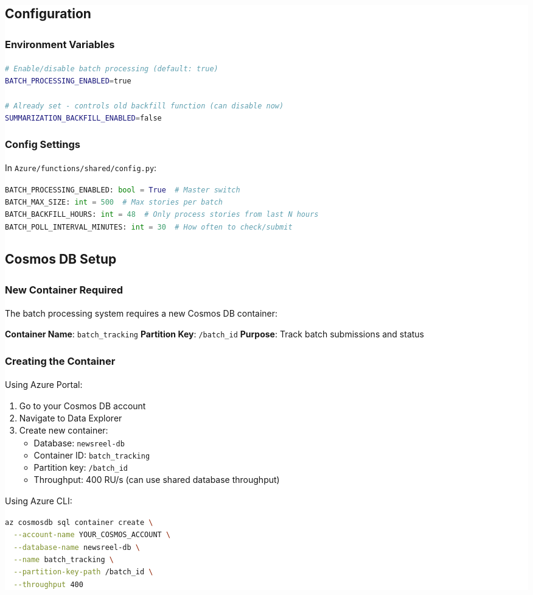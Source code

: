 ## Configuration

### Environment Variables

```bash
# Enable/disable batch processing (default: true)
BATCH_PROCESSING_ENABLED=true

# Already set - controls old backfill function (can disable now)
SUMMARIZATION_BACKFILL_ENABLED=false
```

### Config Settings

In `Azure/functions/shared/config.py`:

```python
BATCH_PROCESSING_ENABLED: bool = True  # Master switch
BATCH_MAX_SIZE: int = 500  # Max stories per batch
BATCH_BACKFILL_HOURS: int = 48  # Only process stories from last N hours
BATCH_POLL_INTERVAL_MINUTES: int = 30  # How often to check/submit
```

## Cosmos DB Setup

### New Container Required

The batch processing system requires a new Cosmos DB container:

**Container Name**: `batch_tracking`
**Partition Key**: `/batch_id`
**Purpose**: Track batch submissions and status

### Creating the Container

Using Azure Portal:
1. Go to your Cosmos DB account
2. Navigate to Data Explorer
3. Create new container:
   - Database: `newsreel-db`
   - Container ID: `batch_tracking`
   - Partition key: `/batch_id`
   - Throughput: 400 RU/s (can use shared database throughput)

Using Azure CLI:
```bash
az cosmosdb sql container create \
  --account-name YOUR_COSMOS_ACCOUNT \
  --database-name newsreel-db \
  --name batch_tracking \
  --partition-key-path /batch_id \
  --throughput 400
```
